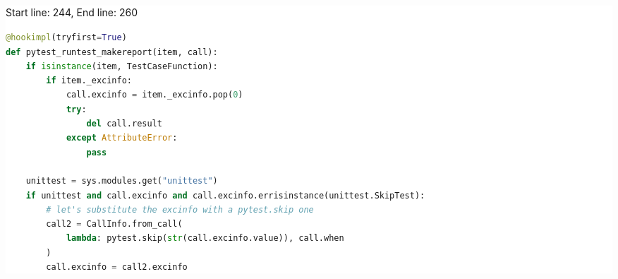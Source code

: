 Start line: 244, End line: 260

```python
@hookimpl(tryfirst=True)
def pytest_runtest_makereport(item, call):
    if isinstance(item, TestCaseFunction):
        if item._excinfo:
            call.excinfo = item._excinfo.pop(0)
            try:
                del call.result
            except AttributeError:
                pass

    unittest = sys.modules.get("unittest")
    if unittest and call.excinfo and call.excinfo.errisinstance(unittest.SkipTest):
        # let's substitute the excinfo with a pytest.skip one
        call2 = CallInfo.from_call(
            lambda: pytest.skip(str(call.excinfo.value)), call.when
        )
        call.excinfo = call2.excinfo
```
